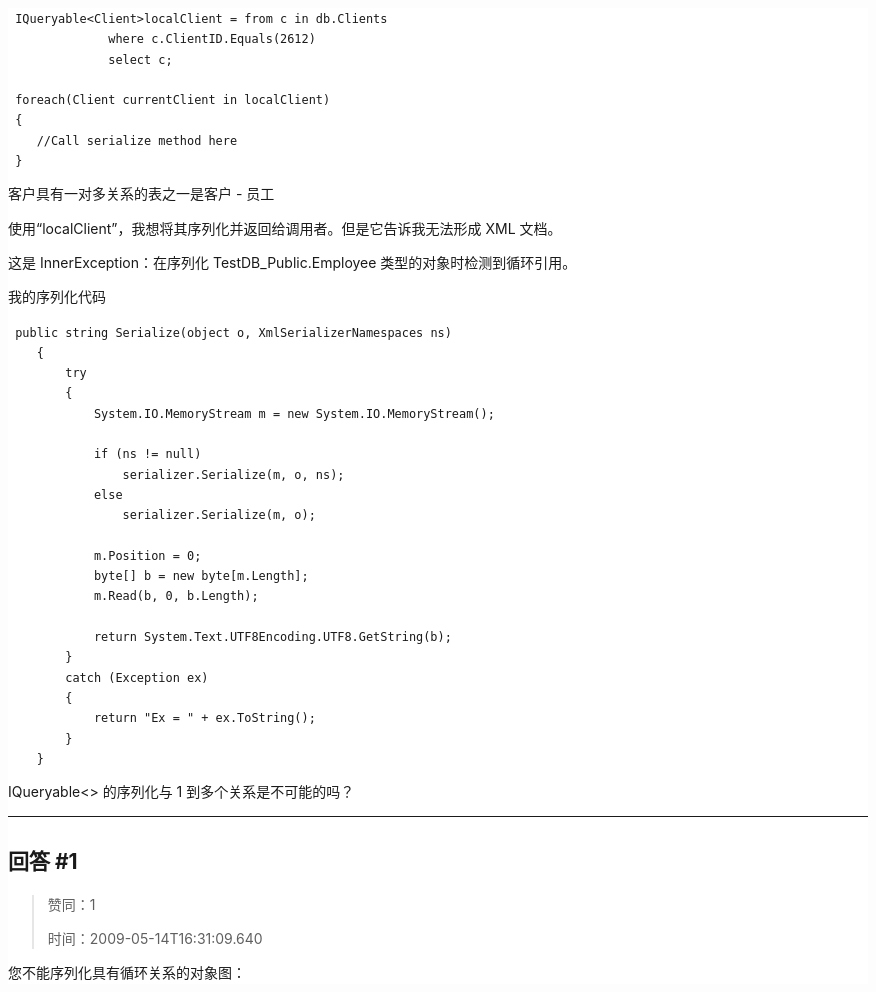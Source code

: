 ```
 IQueryable<Client>localClient = from c in db.Clients
              where c.ClientID.Equals(2612)
              select c;

 foreach(Client currentClient in localClient)
 {
    //Call serialize method here
 } 
```

客户具有一对多关系的表之一是客户 - 员工

使用“localClient”，我想将其序列化并返回给调用者。但是它告诉我无法形成 XML 文档。

这是 InnerException：在序列化 TestDB_Public.Employee 类型的对象时检测到循环引用。

我的序列化代码

```
 public string Serialize(object o, XmlSerializerNamespaces ns)
    {
        try
        {
            System.IO.MemoryStream m = new System.IO.MemoryStream();

            if (ns != null)
                serializer.Serialize(m, o, ns);
            else
                serializer.Serialize(m, o);

            m.Position = 0;
            byte[] b = new byte[m.Length];
            m.Read(b, 0, b.Length);

            return System.Text.UTF8Encoding.UTF8.GetString(b);
        }
        catch (Exception ex)
        {
            return "Ex = " + ex.ToString();
        }
    } 
```

IQueryable<> 的序列化与 1 到多个关系是不可能的吗？

* * *

## 回答 #1

> 赞同：1
> 
> 时间：2009-05-14T16:31:09.640

您不能序列化具有循环关系的对象图：
